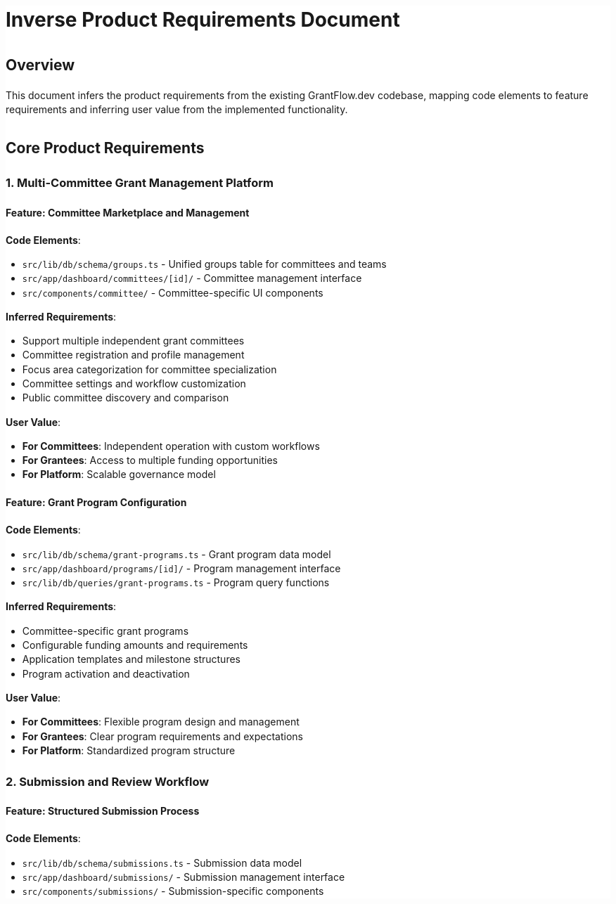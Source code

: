 # Inverse Product Requirements Document

## Overview
This document infers the product requirements from the existing GrantFlow.dev codebase, mapping code elements to feature requirements and inferring user value from the implemented functionality.

## Core Product Requirements

### **1. Multi-Committee Grant Management Platform**

#### **Feature**: Committee Marketplace and Management
**Code Elements**: 
- `src/lib/db/schema/groups.ts` - Unified groups table for committees and teams
- `src/app/dashboard/committees/[id]/` - Committee management interface
- `src/components/committee/` - Committee-specific UI components

**Inferred Requirements**:
- Support multiple independent grant committees
- Committee registration and profile management
- Focus area categorization for committee specialization
- Committee settings and workflow customization
- Public committee discovery and comparison

**User Value**: 
- **For Committees**: Independent operation with custom workflows
- **For Grantees**: Access to multiple funding opportunities
- **For Platform**: Scalable governance model

#### **Feature**: Grant Program Configuration
**Code Elements**:
- `src/lib/db/schema/grant-programs.ts` - Grant program data model
- `src/app/dashboard/programs/[id]/` - Program management interface
- `src/lib/db/queries/grant-programs.ts` - Program query functions

**Inferred Requirements**:
- Committee-specific grant programs
- Configurable funding amounts and requirements
- Application templates and milestone structures
- Program activation and deactivation

**User Value**:
- **For Committees**: Flexible program design and management
- **For Grantees**: Clear program requirements and expectations
- **For Platform**: Standardized program structure

### **2. Submission and Review Workflow**

#### **Feature**: Structured Submission Process
**Code Elements**:
- `src/lib/db/schema/submissions.ts` - Submission data model
- `src/app/dashboard/submissions/` - Submission management interface
- `src/components/submissions/` - Submission-specific components
